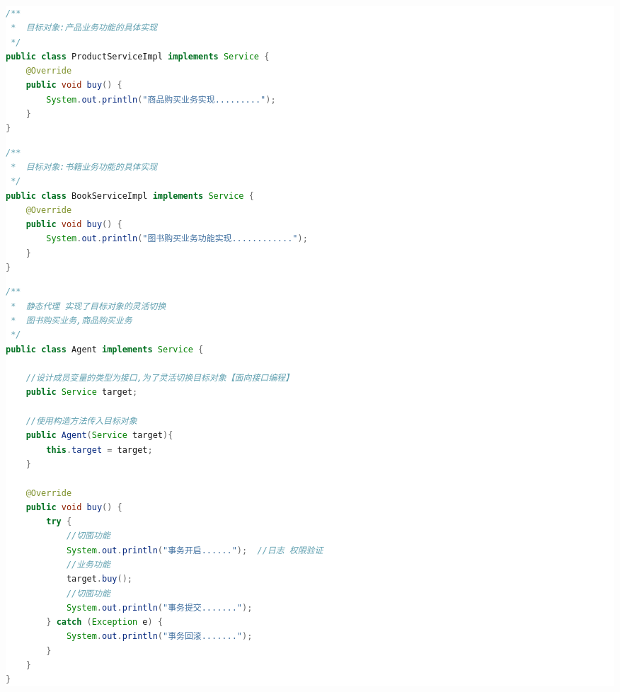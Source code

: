 ~~~java
/**
 *  目标对象:产品业务功能的具体实现
 */
public class ProductServiceImpl implements Service {
    @Override
    public void buy() {
        System.out.println("商品购买业务实现.........");
    }
}
~~~

~~~java
/**
 *  目标对象:书籍业务功能的具体实现
 */
public class BookServiceImpl implements Service {
    @Override
    public void buy() {
        System.out.println("图书购买业务功能实现............");
    }
}
~~~

~~~java
/**
 *  静态代理 实现了目标对象的灵活切换
 *  图书购买业务,商品购买业务
 */
public class Agent implements Service {

    //设计成员变量的类型为接口,为了灵活切换目标对象【面向接口编程】
    public Service target;

    //使用构造方法传入目标对象
    public Agent(Service target){
        this.target = target;
    }
    
    @Override
    public void buy() {
        try {
            //切面功能
            System.out.println("事务开启......");  //日志 权限验证
            //业务功能
            target.buy();
            //切面功能
            System.out.println("事务提交.......");
        } catch (Exception e) {
            System.out.println("事务回滚.......");
        }
    }
}
~~~

